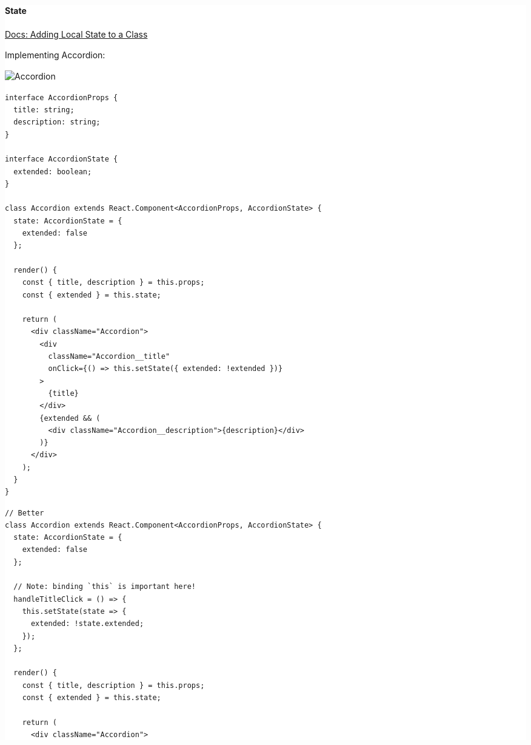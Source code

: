 #### State

[Docs: Adding Local State to a Class](https://reactjs.org/docs/state-and-lifecycle.html#adding-local-state-to-a-class)

Implementing Accordion:

![Accordion](https://s3.amazonaws.com/media.nngroup.com/media/editor/2014/04/28/jqueryui.png)

```tsx
interface AccordionProps {
  title: string;
  description: string;
}

interface AccordionState {
  extended: boolean;
}

class Accordion extends React.Component<AccordionProps, AccordionState> {
  state: AccordionState = {
    extended: false
  };

  render() {
    const { title, description } = this.props;
    const { extended } = this.state;

    return (
      <div className="Accordion">
        <div
          className="Accordion__title"
          onClick={() => this.setState({ extended: !extended })}
        >
          {title}
        </div>
        {extended && (
          <div className="Accordion__description">{description}</div>
        )}
      </div>
    );
  }
}
```

```tsx
// Better
class Accordion extends React.Component<AccordionProps, AccordionState> {
  state: AccordionState = {
    extended: false
  };

  // Note: binding `this` is important here!
  handleTitleClick = () => {
    this.setState(state => {
      extended: !state.extended;
    });
  };

  render() {
    const { title, description } = this.props;
    const { extended } = this.state;

    return (
      <div className="Accordion">
```